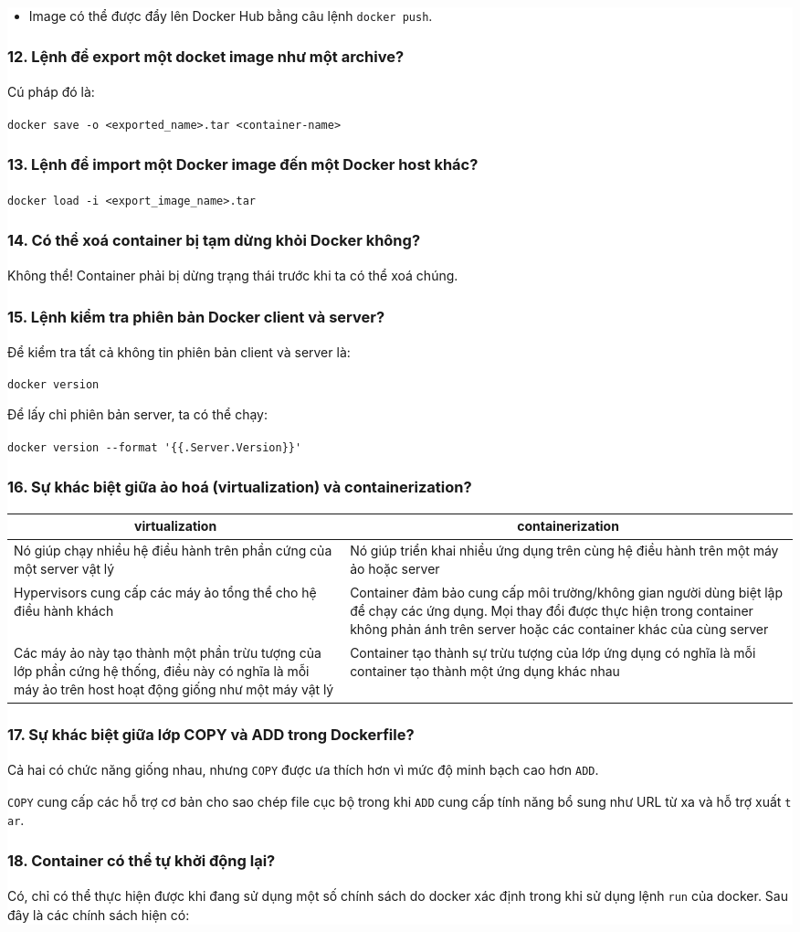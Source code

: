 - Image có thể được đẩy lên Docker Hub bằng câu lệnh `docker push`.

### 12. Lệnh để export một docket image như một archive?

Cú pháp đó là:

```
docker save -o <exported_name>.tar <container-name>
```

### 13. Lệnh để import một Docker image đến một Docker host khác?

```
docker load -i <export_image_name>.tar
```

### 14. Có thể xoá container bị tạm dừng khỏi Docker không?

Không thể! Container phải bị dừng trạng thái trước khi ta có thể xoá chúng.

### 15. Lệnh kiểm tra phiên bản Docker client và server?

Để kiểm tra tất cả không tin phiên bản client và server là:

```
docker version
```

Để lấy chỉ phiên bản server, ta có thể chạy:

```
docker version --format '{{.Server.Version}}'
```

### 16. Sự khác biệt giữa ảo hoá (virtualization) và containerization?

| virtualization                                                                                                                                        | containerization                                                                                                                                                                                          |
| ----------------------------------------------------------------------------------------------------------------------------------------------------- | --------------------------------------------------------------------------------------------------------------------------------------------------------------------------------------------------------- |
| Nó giúp chạy nhiều hệ điều hành trên phần cứng của một server vật lý                                                                                  | Nó giúp triển khai nhiều ứng dụng trên cùng hệ điều hành trên một máy ảo hoặc server                                                                                                                      |
| Hypervisors cung cấp các máy ảo tổng thể cho hệ điều hành khách                                                                                       | Container đảm bảo cung cấp môi trường/không gian người dùng biệt lập để chạy các ứng dụng. Mọi thay đổi được thực hiện trong container không phản ánh trên server hoặc các container khác của cùng server |
| Các máy ảo này tạo thành một phần trừu tượng của lớp phần cứng hệ thống, điều này có nghĩa là mỗi máy ảo trên host hoạt động giống như một máy vật lý | Container tạo thành sự trừu tượng của lớp ứng dụng có nghĩa là mỗi container tạo thành một ứng dụng khác nhau                                                                                             |

### 17. Sự khác biệt giữa lớp COPY và ADD trong Dockerfile?

Cả hai có chức năng giống nhau, nhưng `COPY` được ưa thích hơn vì mức độ minh bạch cao hơn `ADD`.

`COPY` cung cấp các hỗ trợ cơ bản cho sao chép file cục bộ trong khi `ADD` cung cấp tính năng bổ sung như URL từ xa và hỗ trợ xuất `tar`.

### 18. Container có thể tự khởi động lại?

Có, chỉ có thể thực hiện được khi đang sử dụng một số chính sách do docker xác định trong khi sử dụng lệnh `run` của docker. Sau đây là các chính sách hiện có:
